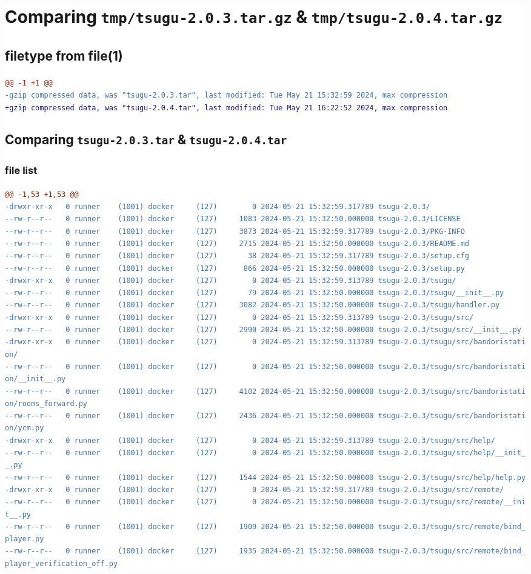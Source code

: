 # Comparing `tmp/tsugu-2.0.3.tar.gz` & `tmp/tsugu-2.0.4.tar.gz`

## filetype from file(1)

```diff
@@ -1 +1 @@
-gzip compressed data, was "tsugu-2.0.3.tar", last modified: Tue May 21 15:32:59 2024, max compression
+gzip compressed data, was "tsugu-2.0.4.tar", last modified: Tue May 21 16:22:52 2024, max compression
```

## Comparing `tsugu-2.0.3.tar` & `tsugu-2.0.4.tar`

### file list

```diff
@@ -1,53 +1,53 @@
-drwxr-xr-x   0 runner    (1001) docker     (127)        0 2024-05-21 15:32:59.317789 tsugu-2.0.3/
--rw-r--r--   0 runner    (1001) docker     (127)     1083 2024-05-21 15:32:50.000000 tsugu-2.0.3/LICENSE
--rw-r--r--   0 runner    (1001) docker     (127)     3873 2024-05-21 15:32:59.317789 tsugu-2.0.3/PKG-INFO
--rw-r--r--   0 runner    (1001) docker     (127)     2715 2024-05-21 15:32:50.000000 tsugu-2.0.3/README.md
--rw-r--r--   0 runner    (1001) docker     (127)       38 2024-05-21 15:32:59.317789 tsugu-2.0.3/setup.cfg
--rw-r--r--   0 runner    (1001) docker     (127)      866 2024-05-21 15:32:50.000000 tsugu-2.0.3/setup.py
-drwxr-xr-x   0 runner    (1001) docker     (127)        0 2024-05-21 15:32:59.313789 tsugu-2.0.3/tsugu/
--rw-r--r--   0 runner    (1001) docker     (127)       79 2024-05-21 15:32:50.000000 tsugu-2.0.3/tsugu/__init__.py
--rw-r--r--   0 runner    (1001) docker     (127)     3082 2024-05-21 15:32:50.000000 tsugu-2.0.3/tsugu/handler.py
-drwxr-xr-x   0 runner    (1001) docker     (127)        0 2024-05-21 15:32:59.313789 tsugu-2.0.3/tsugu/src/
--rw-r--r--   0 runner    (1001) docker     (127)     2990 2024-05-21 15:32:50.000000 tsugu-2.0.3/tsugu/src/__init__.py
-drwxr-xr-x   0 runner    (1001) docker     (127)        0 2024-05-21 15:32:59.313789 tsugu-2.0.3/tsugu/src/bandoristation/
--rw-r--r--   0 runner    (1001) docker     (127)        0 2024-05-21 15:32:50.000000 tsugu-2.0.3/tsugu/src/bandoristation/__init__.py
--rw-r--r--   0 runner    (1001) docker     (127)     4102 2024-05-21 15:32:50.000000 tsugu-2.0.3/tsugu/src/bandoristation/rooms_forward.py
--rw-r--r--   0 runner    (1001) docker     (127)     2436 2024-05-21 15:32:50.000000 tsugu-2.0.3/tsugu/src/bandoristation/ycm.py
-drwxr-xr-x   0 runner    (1001) docker     (127)        0 2024-05-21 15:32:59.313789 tsugu-2.0.3/tsugu/src/help/
--rw-r--r--   0 runner    (1001) docker     (127)        0 2024-05-21 15:32:50.000000 tsugu-2.0.3/tsugu/src/help/__init__.py
--rw-r--r--   0 runner    (1001) docker     (127)     1544 2024-05-21 15:32:50.000000 tsugu-2.0.3/tsugu/src/help/help.py
-drwxr-xr-x   0 runner    (1001) docker     (127)        0 2024-05-21 15:32:59.317789 tsugu-2.0.3/tsugu/src/remote/
--rw-r--r--   0 runner    (1001) docker     (127)        0 2024-05-21 15:32:50.000000 tsugu-2.0.3/tsugu/src/remote/__init__.py
--rw-r--r--   0 runner    (1001) docker     (127)     1909 2024-05-21 15:32:50.000000 tsugu-2.0.3/tsugu/src/remote/bind_player.py
--rw-r--r--   0 runner    (1001) docker     (127)     1935 2024-05-21 15:32:50.000000 tsugu-2.0.3/tsugu/src/remote/bind_player_verification_off.py
```